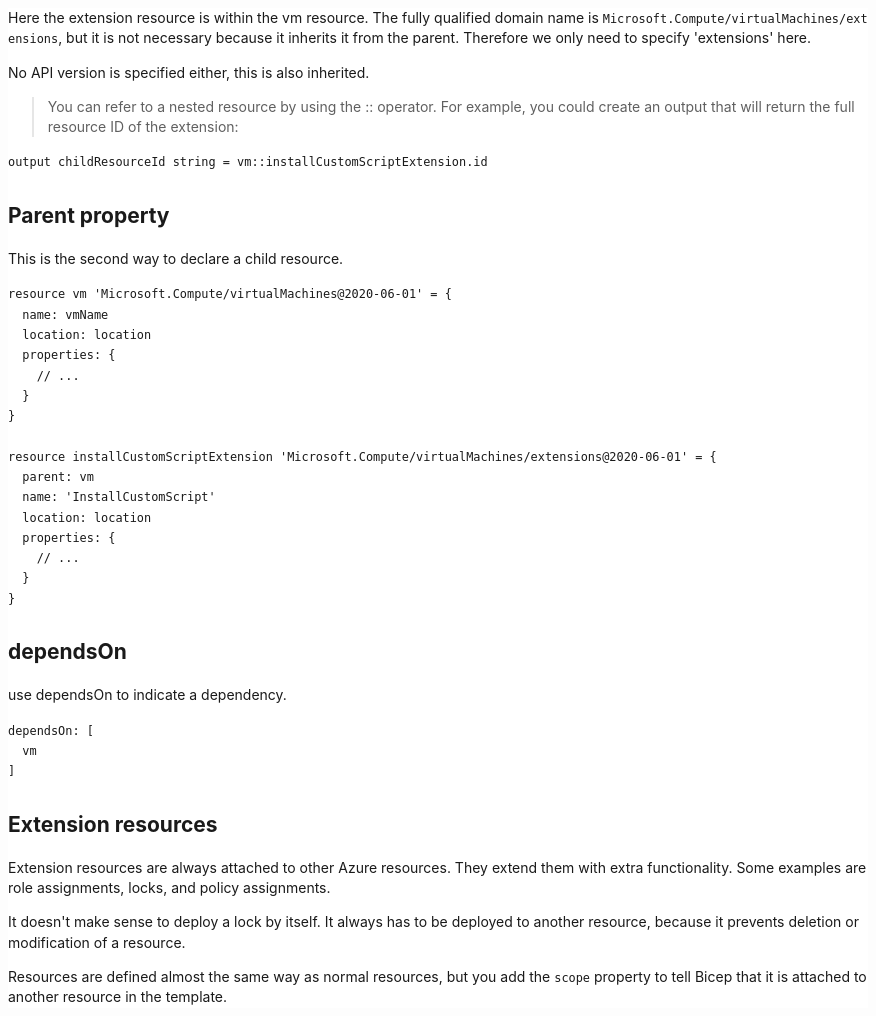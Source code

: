 Here the extension resource is within the vm resource. The fully qualified domain name is `Microsoft.Compute/virtualMachines/extensions`, but it is not necessary because it inherits it from the parent. Therefore we only need to specify 'extensions' here.

No API version is specified either, this is also inherited.

> You can refer to a nested resource by using the :: operator. For example, you could create an output that will return the full resource ID of the extension:

```bicep
output childResourceId string = vm::installCustomScriptExtension.id
```

## Parent property

This is the second way to declare a child resource.

```bicep
resource vm 'Microsoft.Compute/virtualMachines@2020-06-01' = {
  name: vmName
  location: location
  properties: {
    // ...
  }
}

resource installCustomScriptExtension 'Microsoft.Compute/virtualMachines/extensions@2020-06-01' = {
  parent: vm
  name: 'InstallCustomScript'
  location: location
  properties: {
    // ...
  }
}
```

## dependsOn

use dependsOn to indicate a dependency. 

```bicep
dependsOn: [
  vm
]
```
## Extension resources

Extension resources are always attached to other Azure resources. They extend them with extra functionality. Some examples are role assignments, locks, and policy assignments. 

It doesn't make sense to deploy a lock by itself. It always has to be deployed to another resource, because it prevents deletion or modification of a resource.


Resources are defined almost the same way as normal resources, but you add the `scope` property to tell Bicep that it is attached to another resource in the template. 
